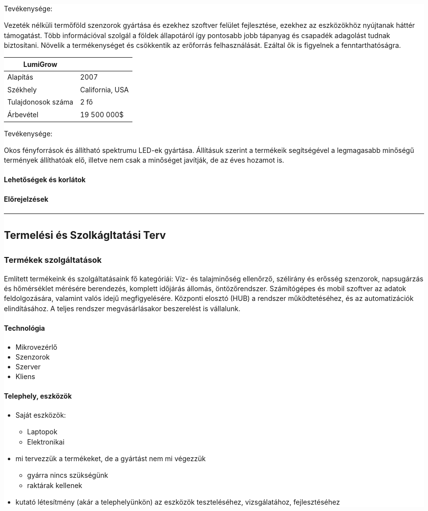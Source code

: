 Tevékenysége:

Vezeték nélküli termőföld szenzorok gyártása és ezekhez szoftver felület fejlesztése, ezekhez az eszközökhöz nyújtanak háttér támogatást. Több információval szolgál a földek állapotáról így pontosabb jobb tápanyag és csapadék adagolást tudnak biztosítani. Növelik a termékenységet és csökkentik az erőforrás felhasználását. Ezáltal ők is figyelnek a fenntarthatóságra.

| LumiGrow           |               |
| ------------------ | ------------- |
| Alapítás           | 2007          |
| Székhely           | California, USA |
| Tulajdonosok száma | 2 fő          |
| Árbevétel          | 19 500 000$      |

Tevékenysége:

Okos fényforrások és állítható spektrumu LED-ek gyártása. Állításuk szerint a termékeik segítségével a legmagasabb minőségű termények állíthatóak elő, illetve
nem csak a minőséget javítják, de az éves hozamot is.

#### Lehetőségek és korlátok

#### Előrejelzések

---

## Termelési és Szolkágltatási Terv

### Termékek szolgáltatások

Említett termékeink és szolgáltatásaink fő kategóriái:
Víz- és talajminőség ellenőrző, szélirány és erősség szenzorok, napsugárzás és
hőmérséklet mérésére berendezés, komplett időjárás állomás, öntözőrendszer.
Számítógépes és mobil szoftver az adatok feldolgozására, valamint valós idejű
megfigyelésére. Központi elosztó (HUB) a rendszer működtetéséhez, és az
automatizációk elindításához. A teljes rendszer megvásárlásakor beszerelést is
vállalunk.

#### Technológia

- Mikrovezérlő
- Szenzorok
- Szerver
- Kliens

#### Telephely, eszközök

- Saját eszközök:
  - Laptopok
  - Elektronikai

- mi tervezzük a termékeket, de a gyártást nem mi végezzük
  - gyárra nincs szükségünk
  - raktárak kellenek
- kutató létesítmény (akár a telephelyünkön) az eszközök teszteléséhez, vizsgálatához, fejlesztéséhez
